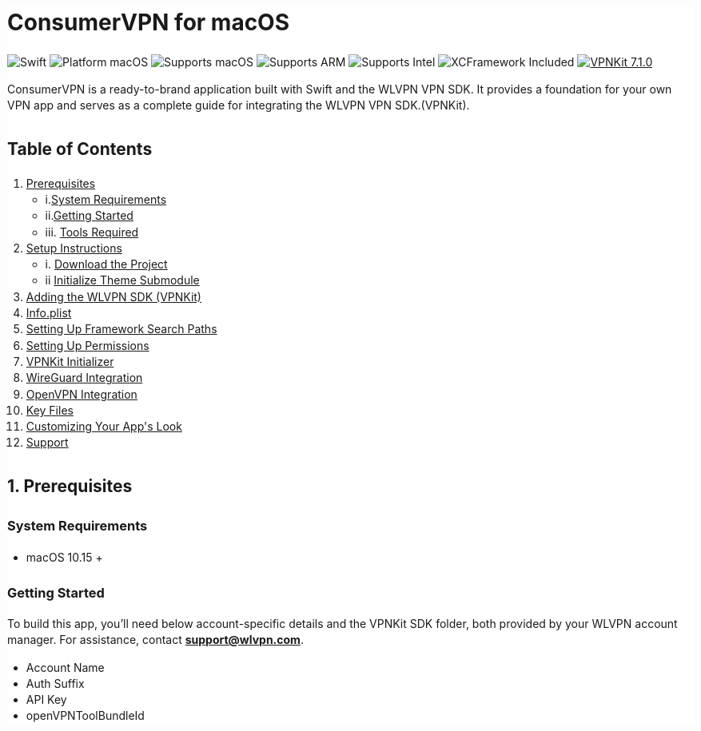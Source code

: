 # ConsumerVPN for macOS

![Swift](https://img.shields.io/badge/swift-5.0-orange)
![Platform macOS](https://img.shields.io/badge/platform-macOS-lightgrey)
![Supports macOS](https://img.shields.io/badge/macOS-universal--binary-blue)
![Supports ARM](https://img.shields.io/badge/ARM-arm64-informational)
![Supports Intel](https://img.shields.io/badge/Intel-x86_64-informational)
![XCFramework Included](https://img.shields.io/badge/XCFramework-included-success)
[![VPNKit 7.1.0](https://img.shields.io/badge/VPNKit-7.1.0-brightgreen)](https://github.com/wlvpn/ConsumerVPN-macOS/blob/main/SDK/Documentation/README.md)

ConsumerVPN is a ready-to-brand application built with Swift and the WLVPN VPN SDK. It provides a foundation for your own VPN app and serves as a complete guide for integrating the WLVPN VPN SDK.(VPNKit).

## Table of Contents

1. [Prerequisites](#1-prerequisites)
    - i.[System Requirements](#system-requirements)
    - ii.[Getting Started](#getting-started)
    - iii. [Tools Required](#tools-required) 
2. [Setup Instructions](#2-setup-instructions)
    - i. [Download the Project](#i-download-the-project)
    - ii [Initialize Theme Submodule](#ii-initialize-theme-submodule)
3. [Adding the WLVPN SDK (VPNKit)](#3-adding-the-wlvpn-sdk-vpnkit)
4. [Info.plist](#4-infoplist)
5. [Setting Up Framework Search Paths](#5-setting-up-framework-search-paths)
6. [Setting Up Permissions ](#6-setting-up-permissions-entitlements-and-capabilities)
7. [VPNKit Initializer](#7-vpnkit-initializer)
8. [WireGuard Integration](#8-wireguard-integration)
9. [OpenVPN Integration](#9-openvpn-integration)
10. [Key Files](#10-key-files)
11. [Customizing Your App's Look](#11-customizing-your-apps-look-theme-integration)
12. [Support](#12-support)

## 1. Prerequisites

### System Requirements

- macOS  10.15 +

### Getting Started

To build this app, you’ll need below account-specific details and the VPNKit SDK folder, both provided by your WLVPN account manager. For assistance, contact **support@wlvpn.com**.

- Account Name  
- Auth Suffix  
- API Key  
- openVPNToolBundleId
